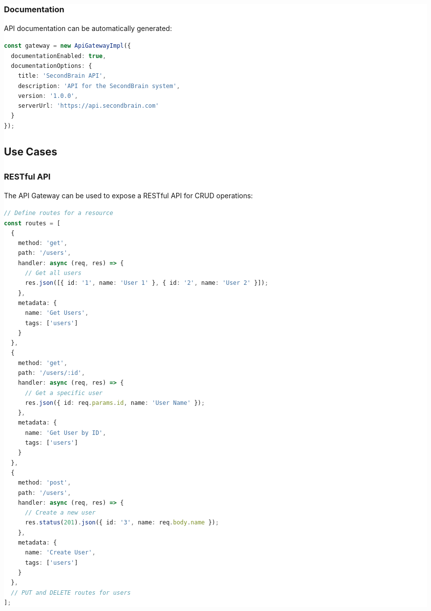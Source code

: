 ### Documentation

API documentation can be automatically generated:

```typescript
const gateway = new ApiGatewayImpl({
  documentationEnabled: true,
  documentationOptions: {
    title: 'SecondBrain API',
    description: 'API for the SecondBrain system',
    version: '1.0.0',
    serverUrl: 'https://api.secondbrain.com'
  }
});
```

## Use Cases

### RESTful API

The API Gateway can be used to expose a RESTful API for CRUD operations:

```typescript
// Define routes for a resource
const routes = [
  {
    method: 'get',
    path: '/users',
    handler: async (req, res) => {
      // Get all users
      res.json([{ id: '1', name: 'User 1' }, { id: '2', name: 'User 2' }]);
    },
    metadata: {
      name: 'Get Users',
      tags: ['users']
    }
  },
  {
    method: 'get',
    path: '/users/:id',
    handler: async (req, res) => {
      // Get a specific user
      res.json({ id: req.params.id, name: 'User Name' });
    },
    metadata: {
      name: 'Get User by ID',
      tags: ['users']
    }
  },
  {
    method: 'post',
    path: '/users',
    handler: async (req, res) => {
      // Create a new user
      res.status(201).json({ id: '3', name: req.body.name });
    },
    metadata: {
      name: 'Create User',
      tags: ['users']
    }
  },
  // PUT and DELETE routes for users
];

```